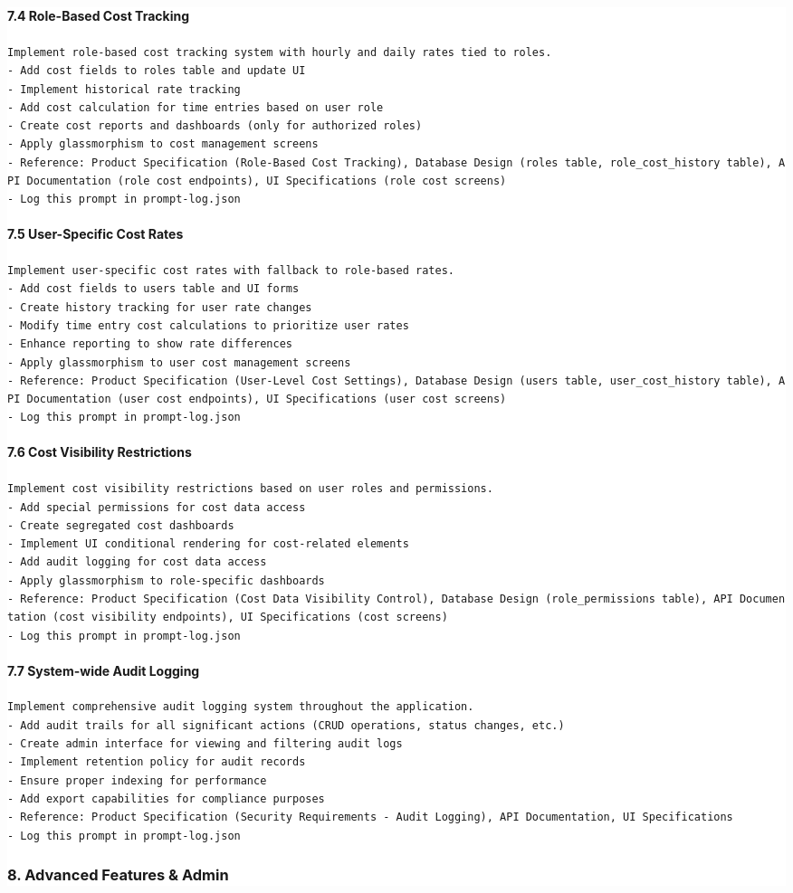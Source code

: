 #### 7.4 Role-Based Cost Tracking
```
Implement role-based cost tracking system with hourly and daily rates tied to roles.
- Add cost fields to roles table and update UI
- Implement historical rate tracking
- Add cost calculation for time entries based on user role
- Create cost reports and dashboards (only for authorized roles)
- Apply glassmorphism to cost management screens
- Reference: Product Specification (Role-Based Cost Tracking), Database Design (roles table, role_cost_history table), API Documentation (role cost endpoints), UI Specifications (role cost screens)
- Log this prompt in prompt-log.json
```

#### 7.5 User-Specific Cost Rates
```
Implement user-specific cost rates with fallback to role-based rates.
- Add cost fields to users table and UI forms
- Create history tracking for user rate changes
- Modify time entry cost calculations to prioritize user rates
- Enhance reporting to show rate differences
- Apply glassmorphism to user cost management screens
- Reference: Product Specification (User-Level Cost Settings), Database Design (users table, user_cost_history table), API Documentation (user cost endpoints), UI Specifications (user cost screens)
- Log this prompt in prompt-log.json
```

#### 7.6 Cost Visibility Restrictions
```
Implement cost visibility restrictions based on user roles and permissions.
- Add special permissions for cost data access
- Create segregated cost dashboards
- Implement UI conditional rendering for cost-related elements
- Add audit logging for cost data access
- Apply glassmorphism to role-specific dashboards
- Reference: Product Specification (Cost Data Visibility Control), Database Design (role_permissions table), API Documentation (cost visibility endpoints), UI Specifications (cost screens)
- Log this prompt in prompt-log.json
```

#### 7.7 System-wide Audit Logging
```
Implement comprehensive audit logging system throughout the application.
- Add audit trails for all significant actions (CRUD operations, status changes, etc.)
- Create admin interface for viewing and filtering audit logs
- Implement retention policy for audit records
- Ensure proper indexing for performance
- Add export capabilities for compliance purposes
- Reference: Product Specification (Security Requirements - Audit Logging), API Documentation, UI Specifications
- Log this prompt in prompt-log.json
```

### 8. Advanced Features & Admin
